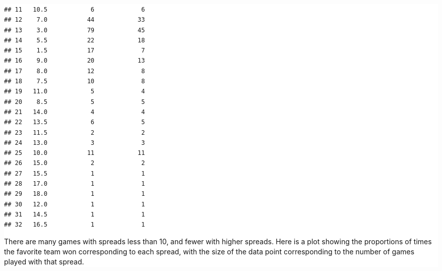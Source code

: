     ## 11   10.5            6             6
    ## 12    7.0           44            33
    ## 13    3.0           79            45
    ## 14    5.5           22            18
    ## 15    1.5           17             7
    ## 16    9.0           20            13
    ## 17    8.0           12             8
    ## 18    7.5           10             8
    ## 19   11.0            5             4
    ## 20    8.5            5             5
    ## 21   14.0            4             4
    ## 22   13.5            6             5
    ## 23   11.5            2             2
    ## 24   13.0            3             3
    ## 25   10.0           11            11
    ## 26   15.0            2             2
    ## 27   15.5            1             1
    ## 28   17.0            1             1
    ## 29   18.0            1             1
    ## 30   12.0            1             1
    ## 31   14.5            1             1
    ## 32   16.5            1             1

There are many games with spreads less than 10, and fewer with higher
spreads. Here is a plot showing the proportions of times the favorite
team won corresponding to each spread, with the size of the data point
corresponding to the number of games played with that spread.
